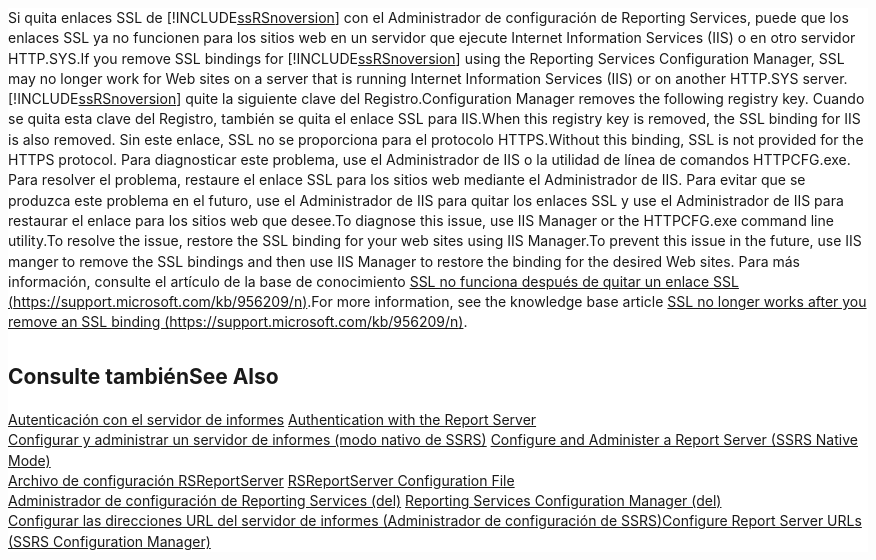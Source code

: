  <span data-ttu-id="65791-172">Si quita enlaces SSL de [!INCLUDE[ssRSnoversion](../../includes/ssrsnoversion-md.md)] con el Administrador de configuración de Reporting Services, puede que los enlaces SSL ya no funcionen para los sitios web en un servidor que ejecute Internet Information Services (IIS) o en otro servidor HTTP.SYS.</span><span class="sxs-lookup"><span data-stu-id="65791-172">If you remove SSL bindings for [!INCLUDE[ssRSnoversion](../../includes/ssrsnoversion-md.md)] using the Reporting Services Configuration Manager, SSL may no longer work for Web sites on a server that is running Internet Information Services (IIS) or on another HTTP.SYS server.</span></span> [!INCLUDE[ssRSnoversion](../../includes/ssrsnoversion-md.md)] <span data-ttu-id="65791-173">quite la siguiente clave del Registro.</span><span class="sxs-lookup"><span data-stu-id="65791-173">Configuration Manager removes the following registry key.</span></span> <span data-ttu-id="65791-174">Cuando se quita esta clave del Registro, también se quita el enlace SSL para IIS.</span><span class="sxs-lookup"><span data-stu-id="65791-174">When this registry key is removed, the SSL binding for IIS is also removed.</span></span> <span data-ttu-id="65791-175">Sin este enlace, SSL no se proporciona para el protocolo HTTPS.</span><span class="sxs-lookup"><span data-stu-id="65791-175">Without this binding, SSL is not provided for the HTTPS protocol.</span></span> <span data-ttu-id="65791-176">Para diagnosticar este problema, use el Administrador de IIS o la utilidad de línea de comandos HTTPCFG.exe. Para resolver el problema, restaure el enlace SSL para los sitios web mediante el Administrador de IIS. Para evitar que se produzca este problema en el futuro, use el Administrador de IIS para quitar los enlaces SSL y use el Administrador de IIS para restaurar el enlace para los sitios web que desee.</span><span class="sxs-lookup"><span data-stu-id="65791-176">To diagnose this issue, use IIS Manager or the HTTPCFG.exe command line utility.To resolve the issue, restore the SSL binding for your web sites using IIS Manager.To prevent this issue in the future, use IIS manger to remove the SSL bindings and then use IIS Manager to restore the binding for the desired Web sites.</span></span> <span data-ttu-id="65791-177">Para más información, consulte el artículo de la base de conocimiento [SSL no funciona después de quitar un enlace SSL (https://support.microsoft.com/kb/956209/n)](https://support.microsoft.com/kb/956209/n).</span><span class="sxs-lookup"><span data-stu-id="65791-177">For more information, see the knowledge base article [SSL no longer works after you remove an SSL binding (https://support.microsoft.com/kb/956209/n)](https://support.microsoft.com/kb/956209/n).</span></span>  
  
## <a name="see-also"></a><span data-ttu-id="65791-178">Consulte también</span><span class="sxs-lookup"><span data-stu-id="65791-178">See Also</span></span>  
 <span data-ttu-id="65791-179">[Autenticación con el servidor de informes](authentication-with-the-report-server.md) </span><span class="sxs-lookup"><span data-stu-id="65791-179">[Authentication with the Report Server](authentication-with-the-report-server.md) </span></span>  
 <span data-ttu-id="65791-180">[Configurar y administrar un servidor de informes &#40;modo nativo de SSRS&#41;](../report-server/configure-and-administer-a-report-server-ssrs-native-mode.md) </span><span class="sxs-lookup"><span data-stu-id="65791-180">[Configure and Administer a Report Server &#40;SSRS Native Mode&#41;](../report-server/configure-and-administer-a-report-server-ssrs-native-mode.md) </span></span>  
 <span data-ttu-id="65791-181">[Archivo de configuración RSReportServer](../report-server/rsreportserver-config-configuration-file.md) </span><span class="sxs-lookup"><span data-stu-id="65791-181">[RSReportServer Configuration File](../report-server/rsreportserver-config-configuration-file.md) </span></span>  
 <span data-ttu-id="65791-182">[Administrador de configuración de Reporting Services &#40;del&#41;](../../sql-server/install/reporting-services-configuration-manager-native-mode.md) </span><span class="sxs-lookup"><span data-stu-id="65791-182">[Reporting Services Configuration Manager &#40;del&#41;](../../sql-server/install/reporting-services-configuration-manager-native-mode.md) </span></span>  
 [<span data-ttu-id="65791-183">Configurar las direcciones URL del servidor de informes &#40;Administrador de configuración de SSRS&#41;</span><span class="sxs-lookup"><span data-stu-id="65791-183">Configure Report Server URLs  &#40;SSRS Configuration Manager&#41;</span></span>](../install-windows/configure-report-server-urls-ssrs-configuration-manager.md)  
  
  
